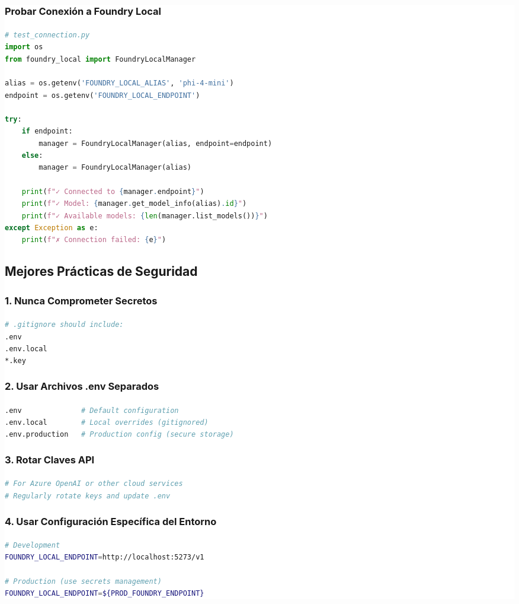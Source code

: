 ### Probar Conexión a Foundry Local

```python
# test_connection.py
import os
from foundry_local import FoundryLocalManager

alias = os.getenv('FOUNDRY_LOCAL_ALIAS', 'phi-4-mini')
endpoint = os.getenv('FOUNDRY_LOCAL_ENDPOINT')

try:
    if endpoint:
        manager = FoundryLocalManager(alias, endpoint=endpoint)
    else:
        manager = FoundryLocalManager(alias)
    
    print(f"✓ Connected to {manager.endpoint}")
    print(f"✓ Model: {manager.get_model_info(alias).id}")
    print(f"✓ Available models: {len(manager.list_models())}")
except Exception as e:
    print(f"✗ Connection failed: {e}")
```

## Mejores Prácticas de Seguridad

### 1. Nunca Comprometer Secretos

```bash
# .gitignore should include:
.env
.env.local
*.key
```

### 2. Usar Archivos .env Separados

```bash
.env              # Default configuration
.env.local        # Local overrides (gitignored)
.env.production   # Production config (secure storage)
```

### 3. Rotar Claves API

```bash
# For Azure OpenAI or other cloud services
# Regularly rotate keys and update .env
```

### 4. Usar Configuración Específica del Entorno

```bash
# Development
FOUNDRY_LOCAL_ENDPOINT=http://localhost:5273/v1

# Production (use secrets management)
FOUNDRY_LOCAL_ENDPOINT=${PROD_FOUNDRY_ENDPOINT}
```
